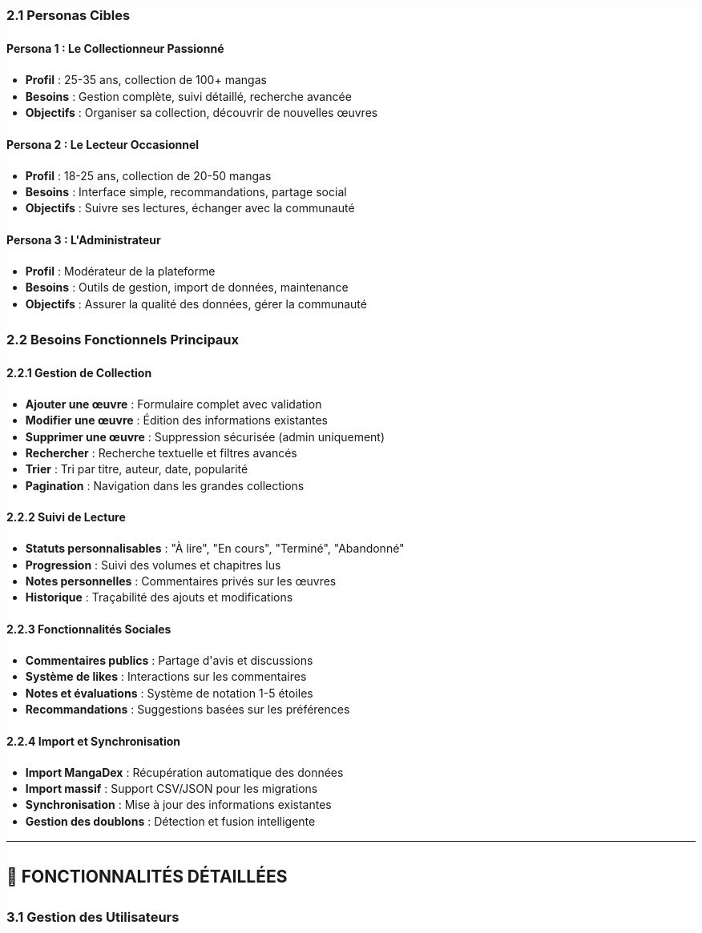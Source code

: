 ### 2.1 Personas Cibles

#### **Persona 1 : Le Collectionneur Passionné**
- **Profil** : 25-35 ans, collection de 100+ mangas
- **Besoins** : Gestion complète, suivi détaillé, recherche avancée
- **Objectifs** : Organiser sa collection, découvrir de nouvelles œuvres

#### **Persona 2 : Le Lecteur Occasionnel**
- **Profil** : 18-25 ans, collection de 20-50 mangas
- **Besoins** : Interface simple, recommandations, partage social
- **Objectifs** : Suivre ses lectures, échanger avec la communauté

#### **Persona 3 : L'Administrateur**
- **Profil** : Modérateur de la plateforme
- **Besoins** : Outils de gestion, import de données, maintenance
- **Objectifs** : Assurer la qualité des données, gérer la communauté

### 2.2 Besoins Fonctionnels Principaux

#### **2.2.1 Gestion de Collection**
- **Ajouter une œuvre** : Formulaire complet avec validation
- **Modifier une œuvre** : Édition des informations existantes
- **Supprimer une œuvre** : Suppression sécurisée (admin uniquement)
- **Rechercher** : Recherche textuelle et filtres avancés
- **Trier** : Tri par titre, auteur, date, popularité
- **Pagination** : Navigation dans les grandes collections

#### **2.2.2 Suivi de Lecture**
- **Statuts personnalisables** : "À lire", "En cours", "Terminé", "Abandonné"
- **Progression** : Suivi des volumes et chapitres lus
- **Notes personnelles** : Commentaires privés sur les œuvres
- **Historique** : Traçabilité des ajouts et modifications

#### **2.2.3 Fonctionnalités Sociales**
- **Commentaires publics** : Partage d'avis et discussions
- **Système de likes** : Interactions sur les commentaires
- **Notes et évaluations** : Système de notation 1-5 étoiles
- **Recommandations** : Suggestions basées sur les préférences

#### **2.2.4 Import et Synchronisation**
- **Import MangaDex** : Récupération automatique des données
- **Import massif** : Support CSV/JSON pour les migrations
- **Synchronisation** : Mise à jour des informations existantes
- **Gestion des doublons** : Détection et fusion intelligente

---

## 🔧 FONCTIONNALITÉS DÉTAILLÉES

### 3.1 Gestion des Utilisateurs
